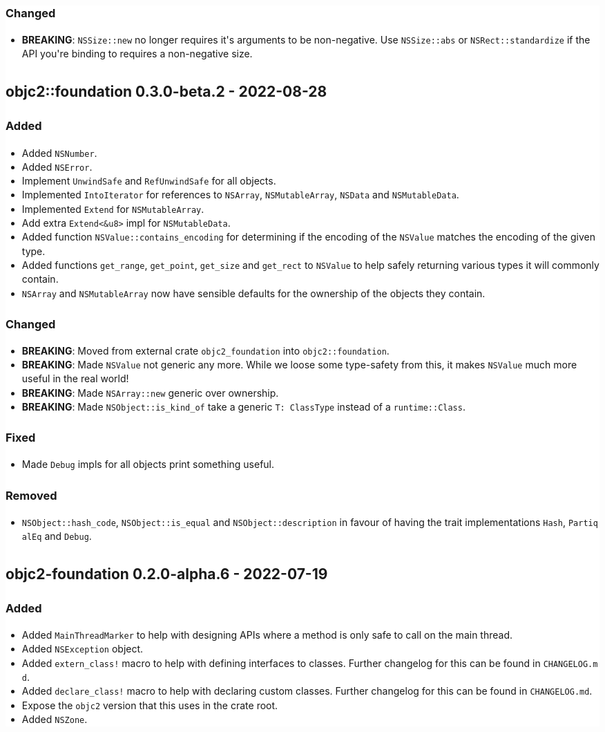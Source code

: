 ### Changed
* **BREAKING**: `NSSize::new` no longer requires it's arguments to be
  non-negative. Use `NSSize::abs` or `NSRect::standardize` if the API you're
  binding to requires a non-negative size.


## objc2::foundation 0.3.0-beta.2 - 2022-08-28

### Added
* Added `NSNumber`.
* Added `NSError`.
* Implement `UnwindSafe` and `RefUnwindSafe` for all objects.
* Implemented `IntoIterator` for references to `NSArray`, `NSMutableArray`,
  `NSData` and `NSMutableData`.
* Implemented `Extend` for `NSMutableArray`.
* Add extra `Extend<&u8>` impl for `NSMutableData`.
* Added function `NSValue::contains_encoding` for determining if the encoding
  of the `NSValue` matches the encoding of the given type.
* Added functions `get_range`, `get_point`, `get_size` and `get_rect` to
  `NSValue` to help safely returning various types it will commonly contain.
* `NSArray` and `NSMutableArray` now have sensible defaults for the ownership
  of the objects they contain.

### Changed
* **BREAKING**: Moved from external crate `objc2_foundation` into
  `objc2::foundation`.
* **BREAKING**: Made `NSValue` not generic any more. While we loose some
  type-safety from this, it makes `NSValue` much more useful in the real
  world!
* **BREAKING**: Made `NSArray::new` generic over ownership.
* **BREAKING**: Made `NSObject::is_kind_of` take a generic `T: ClassType`
  instead of a `runtime::Class`.

### Fixed
* Made `Debug` impls for all objects print something useful.

### Removed
* `NSObject::hash_code`, `NSObject::is_equal` and `NSObject::description` in
  favour of having the trait implementations `Hash`, `PartiqalEq` and `Debug`.


## objc2-foundation 0.2.0-alpha.6 - 2022-07-19

### Added
* Added `MainThreadMarker` to help with designing APIs where a method is only
  safe to call on the main thread.
* Added `NSException` object.
* Added `extern_class!` macro to help with defining interfaces to classes.
  Further changelog for this can be found in `CHANGELOG.md`.
* Added `declare_class!` macro to help with declaring custom classes.
  Further changelog for this can be found in `CHANGELOG.md`.
* Expose the `objc2` version that this uses in the crate root.
* Added `NSZone`.
